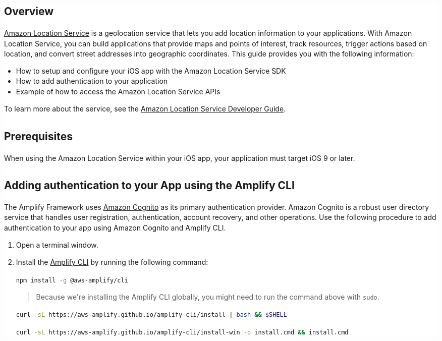 ## Overview

[Amazon Location Service](http://aws.amazon.com/location) is a geolocation service that lets you add location information to your applications. With Amazon Location Service, you can build applications that provide maps and points of interest, track resources, trigger actions based on location, and convert street addresses into geographic coordinates. This guide provides you with the following information:

- How to setup and configure your iOS app with the Amazon Location Service SDK
- How to add authentication to your application
- Example of how to access the Amazon Location Service APIs

To learn more about the service, see the [Amazon Location Service Developer Guide](https://docs.aws.amazon.com/location/latest/developerguide/).

## Prerequisites

When using the Amazon Location Service within your iOS app, your application must target iOS 9 or later.

## Adding authentication to your App using the Amplify CLI

The Amplify Framework uses [Amazon Cognito](https://aws.amazon.com/cognito/) as its primary authentication provider. Amazon Cognito is a robust user directory service that handles user registration, authentication, account recovery, and other operations. Use the following procedure to add authentication to your app using Amazon Cognito and Amplify CLI. 

1. Open a terminal window.
1. Install the [Amplify CLI](https://docs.amplify.aws/cli/start/install) by running the following command:

    <amplify-block-switcher>

    <amplify-block name="NPM">

    ```bash
    npm install -g @aws-amplify/cli
    ```

    > Because we're installing the Amplify CLI globally, you might need to run the command above with `sudo`.

    </amplify-block>

    <amplify-block name="cURL (Mac and Linux)">

    ```bash
    curl -sL https://aws-amplify.github.io/amplify-cli/install | bash && $SHELL
    ```

    </amplify-block>

    <amplify-block name="cURL (Windows)">

    ```bash
    curl -sL https://aws-amplify.github.io/amplify-cli/install-win -o install.cmd && install.cmd
    ```
